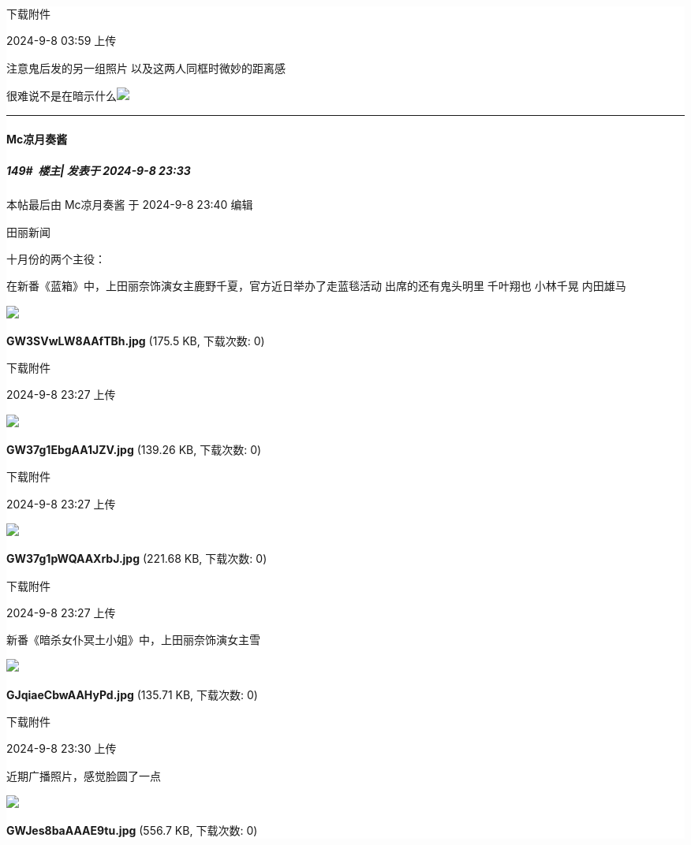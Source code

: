 下载附件

2024-9-8 03:59 上传

注意鬼后发的另一组照片 以及这两人同框时微妙的距离感

很难说不是在暗示什么<img src="https://static.saraba1st.com/image/smiley/face2017/037.png" referrerpolicy="no-referrer">

*****

####  Mc凉月奏酱  
##### 149#         楼主| 发表于 2024-9-8 23:33

 本帖最后由 Mc凉月奏酱 于 2024-9-8 23:40 编辑 

田丽新闻

十月份的两个主役：

在新番《蓝箱》中，上田丽奈饰演女主鹿野千夏，官方近日举办了走蓝毯活动 出席的还有鬼头明里 千叶翔也 小林千晃 内田雄马

<img src="https://img.saraba1st.com/forum/202409/08/232700umbr4tid2immdipi.jpg" referrerpolicy="no-referrer">

<strong>GW3SVwLW8AAfTBh.jpg</strong> (175.5 KB, 下载次数: 0)

下载附件

2024-9-8 23:27 上传

<img src="https://img.saraba1st.com/forum/202409/08/232700ej2jqjqqspeosz5q.jpg" referrerpolicy="no-referrer">

<strong>GW37g1EbgAA1JZV.jpg</strong> (139.26 KB, 下载次数: 0)

下载附件

2024-9-8 23:27 上传

<img src="https://img.saraba1st.com/forum/202409/08/232701rkpk6l3kpztor0pr.jpg" referrerpolicy="no-referrer">

<strong>GW37g1pWQAAXrbJ.jpg</strong> (221.68 KB, 下载次数: 0)

下载附件

2024-9-8 23:27 上传

新番《暗杀女仆冥土小姐》中，上田丽奈饰演女主雪

<img src="https://img.saraba1st.com/forum/202409/08/233000q9dvvqe0799e35t3.jpg" referrerpolicy="no-referrer">

<strong>GJqiaeCbwAAHyPd.jpg</strong> (135.71 KB, 下载次数: 0)

下载附件

2024-9-8 23:30 上传

近期广播照片，感觉脸圆了一点

<img src="https://img.saraba1st.com/forum/202409/08/233952wka4bpx3a1px4kaz.jpg" referrerpolicy="no-referrer">

<strong>GWJes8baAAAE9tu.jpg</strong> (556.7 KB, 下载次数: 0)
